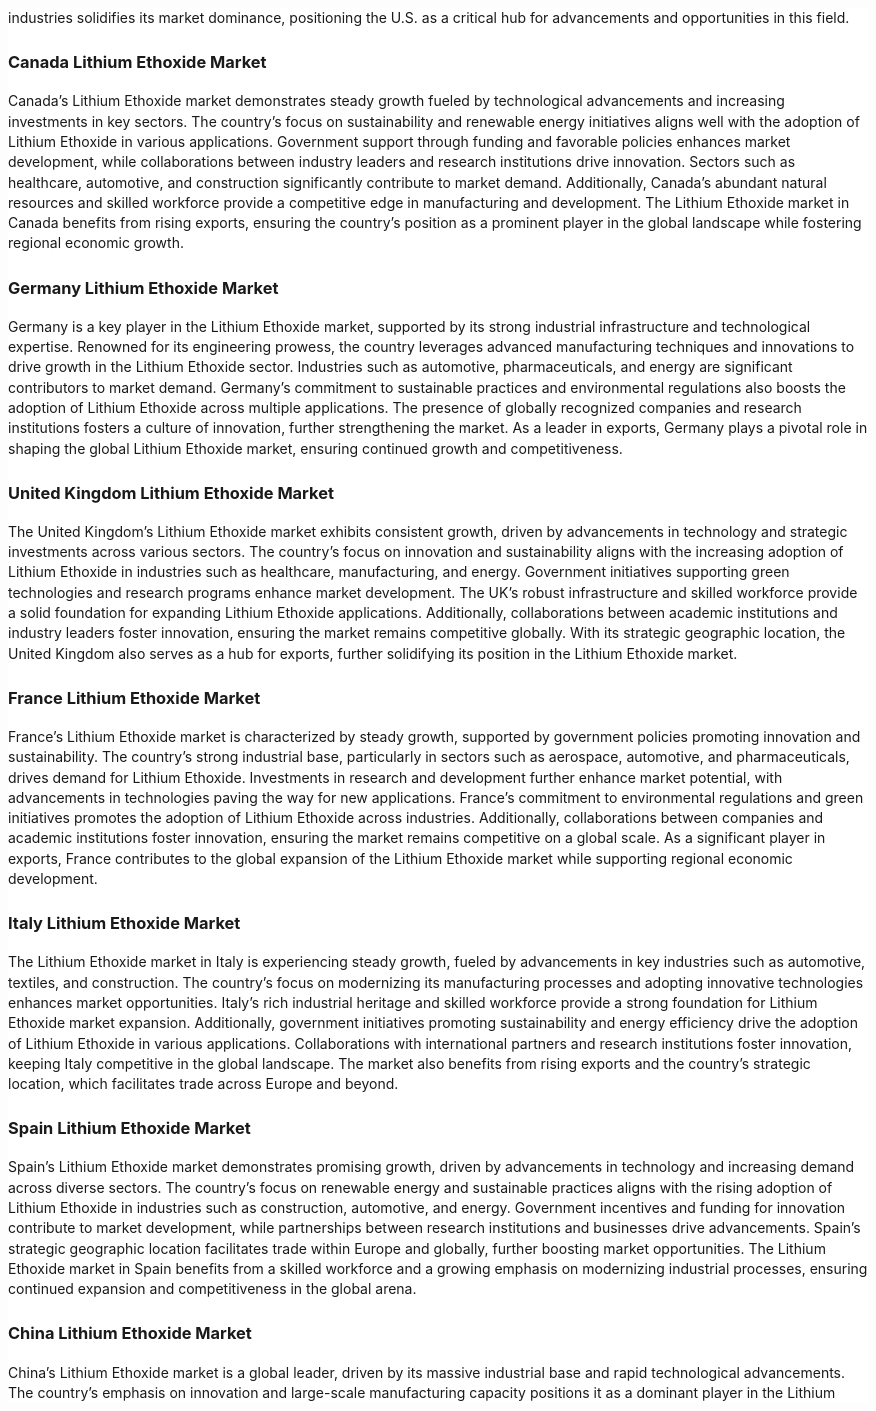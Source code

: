 industries solidifies its market dominance, positioning the U.S. as a critical hub for advancements and opportunities in this field.</p><h3>Canada Lithium Ethoxide Market</h3><p>Canada&rsquo;s Lithium Ethoxide market demonstrates steady growth fueled by technological advancements and increasing investments in key sectors. The country&rsquo;s focus on sustainability and renewable energy initiatives aligns well with the adoption of Lithium Ethoxide in various applications. Government support through funding and favorable policies enhances market development, while collaborations between industry leaders and research institutions drive innovation. Sectors such as healthcare, automotive, and construction significantly contribute to market demand. Additionally, Canada&rsquo;s abundant natural resources and skilled workforce provide a competitive edge in manufacturing and development. The Lithium Ethoxide market in Canada benefits from rising exports, ensuring the country&rsquo;s position as a prominent player in the global landscape while fostering regional economic growth.</p><h3>Germany Lithium Ethoxide Market</h3><p>Germany is a key player in the Lithium Ethoxide market, supported by its strong industrial infrastructure and technological expertise. Renowned for its engineering prowess, the country leverages advanced manufacturing techniques and innovations to drive growth in the Lithium Ethoxide sector. Industries such as automotive, pharmaceuticals, and energy are significant contributors to market demand. Germany&rsquo;s commitment to sustainable practices and environmental regulations also boosts the adoption of Lithium Ethoxide across multiple applications. The presence of globally recognized companies and research institutions fosters a culture of innovation, further strengthening the market. As a leader in exports, Germany plays a pivotal role in shaping the global Lithium Ethoxide market, ensuring continued growth and competitiveness.</p><h3>United Kingdom Lithium Ethoxide Market</h3><p>The United Kingdom&rsquo;s Lithium Ethoxide market exhibits consistent growth, driven by advancements in technology and strategic investments across various sectors. The country&rsquo;s focus on innovation and sustainability aligns with the increasing adoption of Lithium Ethoxide in industries such as healthcare, manufacturing, and energy. Government initiatives supporting green technologies and research programs enhance market development. The UK&rsquo;s robust infrastructure and skilled workforce provide a solid foundation for expanding Lithium Ethoxide applications. Additionally, collaborations between academic institutions and industry leaders foster innovation, ensuring the market remains competitive globally. With its strategic geographic location, the United Kingdom also serves as a hub for exports, further solidifying its position in the Lithium Ethoxide market.</p><h3>France Lithium Ethoxide Market</h3><p>France&rsquo;s Lithium Ethoxide market is characterized by steady growth, supported by government policies promoting innovation and sustainability. The country&rsquo;s strong industrial base, particularly in sectors such as aerospace, automotive, and pharmaceuticals, drives demand for Lithium Ethoxide. Investments in research and development further enhance market potential, with advancements in technologies paving the way for new applications. France&rsquo;s commitment to environmental regulations and green initiatives promotes the adoption of Lithium Ethoxide across industries. Additionally, collaborations between companies and academic institutions foster innovation, ensuring the market remains competitive on a global scale. As a significant player in exports, France contributes to the global expansion of the Lithium Ethoxide market while supporting regional economic development.</p><h3>Italy Lithium Ethoxide Market</h3><p>The Lithium Ethoxide market in Italy is experiencing steady growth, fueled by advancements in key industries such as automotive, textiles, and construction. The country&rsquo;s focus on modernizing its manufacturing processes and adopting innovative technologies enhances market opportunities. Italy&rsquo;s rich industrial heritage and skilled workforce provide a strong foundation for Lithium Ethoxide market expansion. Additionally, government initiatives promoting sustainability and energy efficiency drive the adoption of Lithium Ethoxide in various applications. Collaborations with international partners and research institutions foster innovation, keeping Italy competitive in the global landscape. The market also benefits from rising exports and the country&rsquo;s strategic location, which facilitates trade across Europe and beyond.</p><h3>Spain Lithium Ethoxide Market</h3><p>Spain&rsquo;s Lithium Ethoxide market demonstrates promising growth, driven by advancements in technology and increasing demand across diverse sectors. The country&rsquo;s focus on renewable energy and sustainable practices aligns with the rising adoption of Lithium Ethoxide in industries such as construction, automotive, and energy. Government incentives and funding for innovation contribute to market development, while partnerships between research institutions and businesses drive advancements. Spain&rsquo;s strategic geographic location facilitates trade within Europe and globally, further boosting market opportunities. The Lithium Ethoxide market in Spain benefits from a skilled workforce and a growing emphasis on modernizing industrial processes, ensuring continued expansion and competitiveness in the global arena.</p><h3>China Lithium Ethoxide Market</h3><p>China&rsquo;s Lithium Ethoxide market is a global leader, driven by its massive industrial base and rapid technological advancements. The country&rsquo;s emphasis on innovation and large-scale manufacturing capacity positions it as a dominant player in the Lithium